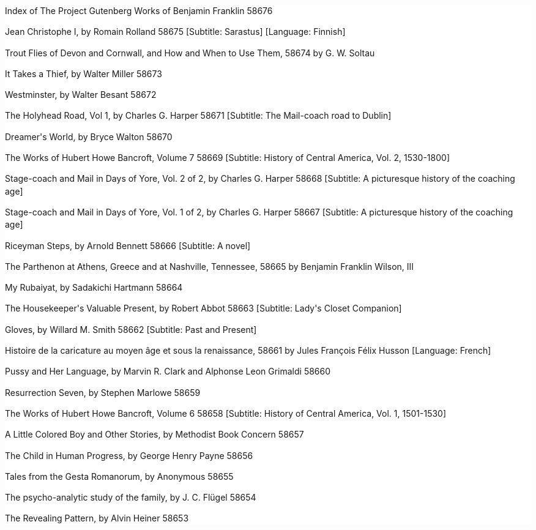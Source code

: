 Index of The Project Gutenberg Works of Benjamin Franklin                58676

Jean Christophe I, by Romain Rolland                                     58675
  [Subtitle: Sarastus]
  [Language: Finnish]

Trout Flies of Devon and Cornwall, and How and When to Use Them,         58674
  by G. W. Soltau

It Takes a Thief, by Walter Miller                                       58673

Westminster, by Walter Besant                                            58672

The Holyhead Road, Vol 1, by Charles G. Harper                           58671
  [Subtitle: The Mail-coach road to Dublin]

Dreamer's World, by Bryce Walton                                         58670

The Works of Hubert Howe Bancroft, Volume 7                              58669
  [Subtitle: History of Central America, Vol. 2, 1530-1800]

Stage-coach and Mail in Days of Yore, Vol. 2 of 2, by Charles G. Harper  58668
  [Subtitle: A picturesque history of the coaching age]

Stage-coach and Mail in Days of Yore, Vol. 1 of 2, by Charles G. Harper  58667
  [Subtitle: A picturesque history of the coaching age]

Riceyman Steps, by Arnold Bennett                                        58666
  [Subtitle: A novel]

The Parthenon at Athens, Greece and at Nashville, Tennessee,             58665
  by Benjamin Franklin Wilson, III

My Rubaiyat, by Sadakichi Hartmann                                       58664

The Housekeeper's Valuable Present, by Robert Abbot                      58663
  [Subtitle: Lady's Closet Companion]

Gloves, by Willard M. Smith                                              58662
  [Subtitle: Past and Present]

Histoire de la caricature au moyen âge et sous la renaissance,           58661
  by Jules François Félix Husson
  [Language: French]

Pussy and Her Language, by Marvin R. Clark and Alphonse Leon Grimaldi    58660

Resurrection Seven, by Stephen Marlowe                                   58659

The Works of Hubert Howe Bancroft, Volume 6                              58658
  [Subtitle: History of Central America, Vol. 1, 1501-1530]

A Little Colored Boy and Other Stories, by Methodist Book Concern        58657

The Child in Human Progress, by George Henry Payne                       58656

Tales from the Gesta Romanorum, by Anonymous                             58655

The psycho-analytic study of the family, by J. C. Flügel                 58654

The Revealing Pattern, by Alvin Heiner                                   58653
